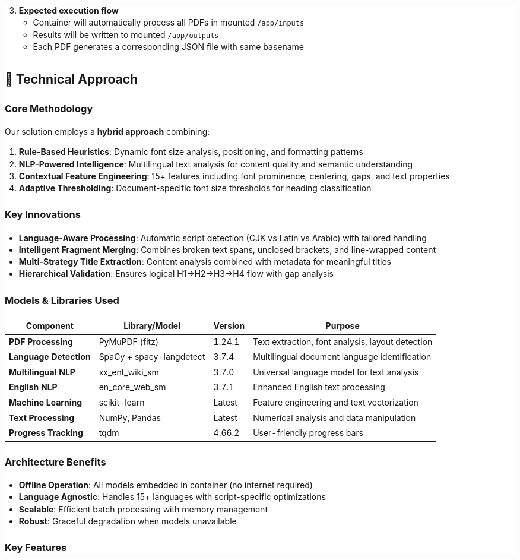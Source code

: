 3. **Expected execution flow**
   - Container will automatically process all PDFs in mounted `/app/inputs`
   - Results will be written to mounted `/app/outputs`
   - Each PDF generates a corresponding JSON file with same basename
## 🧠 **Technical Approach**

### Core Methodology
Our solution employs a **hybrid approach** combining:

1. **Rule-Based Heuristics**: Dynamic font size analysis, positioning, and formatting patterns
2. **NLP-Powered Intelligence**: Multilingual text analysis for content quality and semantic understanding
3. **Contextual Feature Engineering**: 15+ features including font prominence, centering, gaps, and text properties
4. **Adaptive Thresholding**: Document-specific font size thresholds for heading classification

### Key Innovations
- **Language-Aware Processing**: Automatic script detection (CJK vs Latin vs Arabic) with tailored handling
- **Intelligent Fragment Merging**: Combines broken text spans, unclosed brackets, and line-wrapped content
- **Multi-Strategy Title Extraction**: Content analysis combined with metadata for meaningful titles
- **Hierarchical Validation**: Ensures logical H1→H2→H3→H4 flow with gap analysis

### Models & Libraries Used

| Component | Library/Model | Version | Purpose |
|-----------|---------------|---------|---------|
| **PDF Processing** | PyMuPDF (fitz) | 1.24.1 | Text extraction, font analysis, layout detection |
| **Language Detection** | SpaCy + spacy-langdetect | 3.7.4 | Multilingual document language identification |
| **Multilingual NLP** | xx_ent_wiki_sm | 3.7.0 | Universal language model for text analysis |
| **English NLP** | en_core_web_sm | 3.7.1 | Enhanced English text processing |
| **Machine Learning** | scikit-learn | Latest | Feature engineering and text vectorization |
| **Text Processing** | NumPy, Pandas | Latest | Numerical analysis and data manipulation |
| **Progress Tracking** | tqdm | 4.66.2 | User-friendly progress bars |

### Architecture Benefits
- **Offline Operation**: All models embedded in container (no internet required)
- **Language Agnostic**: Handles 15+ languages with script-specific optimizations
- **Scalable**: Efficient batch processing with memory management
- **Robust**: Graceful degradation when models unavailable

### Key Features
